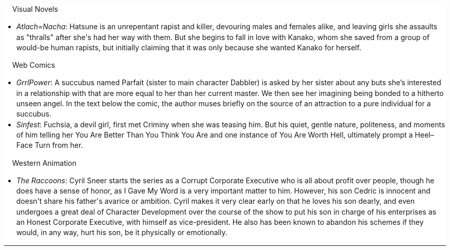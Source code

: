     Visual Novels 

-   _Atlach=Nacha_: Hatsune is an unrepentant rapist and killer, devouring males and females alike, and leaving girls she assaults as "thralls" after she's had her way with them. But she begins to fall in love with Kanako, whom she saved from a group of would-be human rapists, but initially claiming that it was only because she wanted Kanako for herself.

    Web Comics 

-   _GrrlPower_: A succubus named Parfait (sister to main character Dabbler) is asked by her sister about any buts she’s interested in a relationship with that are more equal to her than her current master. We then see her imagining being bonded to a hitherto unseen angel. In the text below the comic, the author muses briefly on the source of an attraction to a pure individual for a succubus.
-   _Sinfest_: Fuchsia, a devil girl, first met Criminy when she was teasing him. But his quiet, gentle nature, politeness, and moments of him telling her You Are Better Than You Think You Are and one instance of You Are Worth Hell, ultimately prompt a Heel–Face Turn from her.

    Western Animation 

-   _The Raccoons_: Cyril Sneer starts the series as a Corrupt Corporate Executive who is all about profit over people, though he does have a sense of honor, as I Gave My Word is a very important matter to him. However, his son Cedric is innocent and doesn't share his father's avarice or ambition. Cyril makes it very clear early on that he loves his son dearly, and even undergoes a great deal of Character Development over the course of the show to put his son in charge of his enterprises as an Honest Corporate Executive, with himself as vice-president. He also has been known to abandon his schemes if they would, in any way, hurt his son, be it physically or emotionally.

___